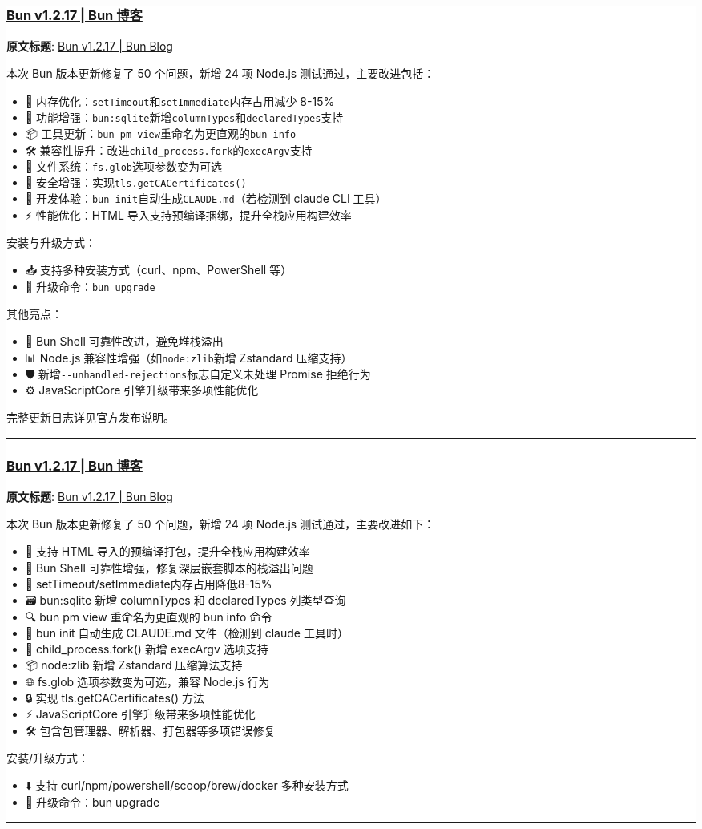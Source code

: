 
### [Bun v1.2.17 | Bun 博客](https://bun.sh/blog/bun-v1.2.17)

**原文标题**: [Bun v1.2.17 | Bun Blog](https://bun.sh/blog/bun-v1.2.17)

本次 Bun 版本更新修复了 50 个问题，新增 24 项 Node.js 测试通过，主要改进包括：

- 🚀 内存优化：`setTimeout`和`setImmediate`内存占用减少 8-15%  
- 🔧 功能增强：`bun:sqlite`新增`columnTypes`和`declaredTypes`支持  
- 📦 工具更新：`bun pm view`重命名为更直观的`bun info`  
- 🛠️ 兼容性提升：改进`child_process.fork`的`execArgv`支持  
- 📂 文件系统：`fs.glob`选项参数变为可选  
- 🔐 安全增强：实现`tls.getCACertificates()`  
- 🤖 开发体验：`bun init`自动生成`CLAUDE.md`（若检测到 claude CLI 工具）  
- ⚡ 性能优化：HTML 导入支持预编译捆绑，提升全栈应用构建效率  

安装与升级方式：  
- 📥 支持多种安装方式（curl、npm、PowerShell 等）  
- 🔄 升级命令：`bun upgrade`  

其他亮点：  
- 🐚 Bun Shell 可靠性改进，避免堆栈溢出  
- 📊 Node.js 兼容性增强（如`node:zlib`新增 Zstandard 压缩支持）  
- 🛡️ 新增`--unhandled-rejections`标志自定义未处理 Promise 拒绝行为  
- ⚙️ JavaScriptCore 引擎升级带来多项性能优化  

完整更新日志详见官方发布说明。

---

### [Bun v1.2.17 | Bun 博客](https://bun.sh/blog/bun-v1.2.17#node-js-compatibility-improvements)

**原文标题**: [Bun v1.2.17 | Bun Blog](https://bun.sh/blog/bun-v1.2.17#node-js-compatibility-improvements)

本次 Bun 版本更新修复了 50 个问题，新增 24 项 Node.js 测试通过，主要改进如下：

- 🚀 支持 HTML 导入的预编译打包，提升全栈应用构建效率
- 🐚 Bun Shell 可靠性增强，修复深层嵌套脚本的栈溢出问题
- 💾 setTimeout/setImmediate内存占用降低8-15%
- 🗃️ bun:sqlite 新增 columnTypes 和 declaredTypes 列类型查询
- 🔍 bun pm view 重命名为更直观的 bun info 命令
- 🤖 bun init 自动生成 CLAUDE.md 文件（检测到 claude 工具时）
- 🔗 child_process.fork() 新增 execArgv 选项支持
- 📦 node:zlib 新增 Zstandard 压缩算法支持
- 🌐 fs.glob 选项参数变为可选，兼容 Node.js 行为
- 🔒 实现 tls.getCACertificates() 方法
- ⚡ JavaScriptCore 引擎升级带来多项性能优化
- 🛠️ 包含包管理器、解析器、打包器等多项错误修复

安装/升级方式：
- ⬇️ 支持 curl/npm/powershell/scoop/brew/docker 多种安装方式
- 🔄 升级命令：bun upgrade

---
